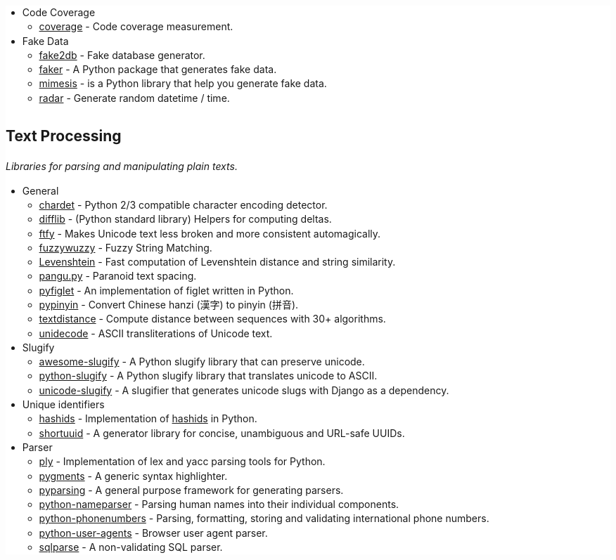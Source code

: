 *   Code Coverage
    *   [coverage](https://pypi.org/project/coverage/) - Code coverage measurement.
*   Fake Data
    *   [fake2db](https://github.com/emirozer/fake2db) - Fake database generator.
    *   [faker](https://github.com/joke2k/faker) - A Python package that generates fake data.
    *   [mimesis](https://github.com/lk-geimfari/mimesis) - is a Python library that help you generate fake data.
    *   [radar](https://pypi.org/project/radar/) - Generate random datetime / time.

## Text Processing

*Libraries for parsing and manipulating plain texts.*

*   General
    *   [chardet](https://github.com/chardet/chardet) - Python 2/3 compatible character encoding detector.
    *   [difflib](https://docs.python.org/3/library/difflib.html) - (Python standard library) Helpers for computing deltas.
    *   [ftfy](https://github.com/LuminosoInsight/python-ftfy) - Makes Unicode text less broken and more consistent automagically.
    *   [fuzzywuzzy](https://github.com/seatgeek/fuzzywuzzy) - Fuzzy String Matching.
    *   [Levenshtein](https://github.com/ztane/python-Levenshtein/) - Fast computation of Levenshtein distance and string similarity.
    *   [pangu.py](https://github.com/vinta/pangu.py) - Paranoid text spacing.
    *   [pyfiglet](https://github.com/pwaller/pyfiglet) - An implementation of figlet written in Python.
    *   [pypinyin](https://github.com/mozillazg/python-pinyin) - Convert Chinese hanzi (漢字) to pinyin (拼音).
    *   [textdistance](https://github.com/orsinium/textdistance) - Compute distance between sequences with 30+ algorithms.
    *   [unidecode](https://pypi.org/project/Unidecode/) - ASCII transliterations of Unicode text.
*   Slugify
    *   [awesome-slugify](https://github.com/dimka665/awesome-slugify) - A Python slugify library that can preserve unicode.
    *   [python-slugify](https://github.com/un33k/python-slugify) - A Python slugify library that translates unicode to ASCII.
    *   [unicode-slugify](https://github.com/mozilla/unicode-slugify) - A slugifier that generates unicode slugs with Django as a dependency.
*   Unique identifiers
    *   [hashids](https://github.com/davidaurelio/hashids-python) - Implementation of [hashids](http://hashids.org) in Python.
    *   [shortuuid](https://github.com/skorokithakis/shortuuid) - A generator library for concise, unambiguous and URL-safe UUIDs.
*   Parser
    *   [ply](https://github.com/dabeaz/ply) - Implementation of lex and yacc parsing tools for Python.
    *   [pygments](http://pygments.org/) - A generic syntax highlighter.
    *   [pyparsing](https://github.com/pyparsing/pyparsing) - A general purpose framework for generating parsers.
    *   [python-nameparser](https://github.com/derek73/python-nameparser) - Parsing human names into their individual components.
    *   [python-phonenumbers](https://github.com/daviddrysdale/python-phonenumbers) - Parsing, formatting, storing and validating international phone numbers.
    *   [python-user-agents](https://github.com/selwin/python-user-agents) - Browser user agent parser.
    *   [sqlparse](https://github.com/andialbrecht/sqlparse) - A non-validating SQL parser.
